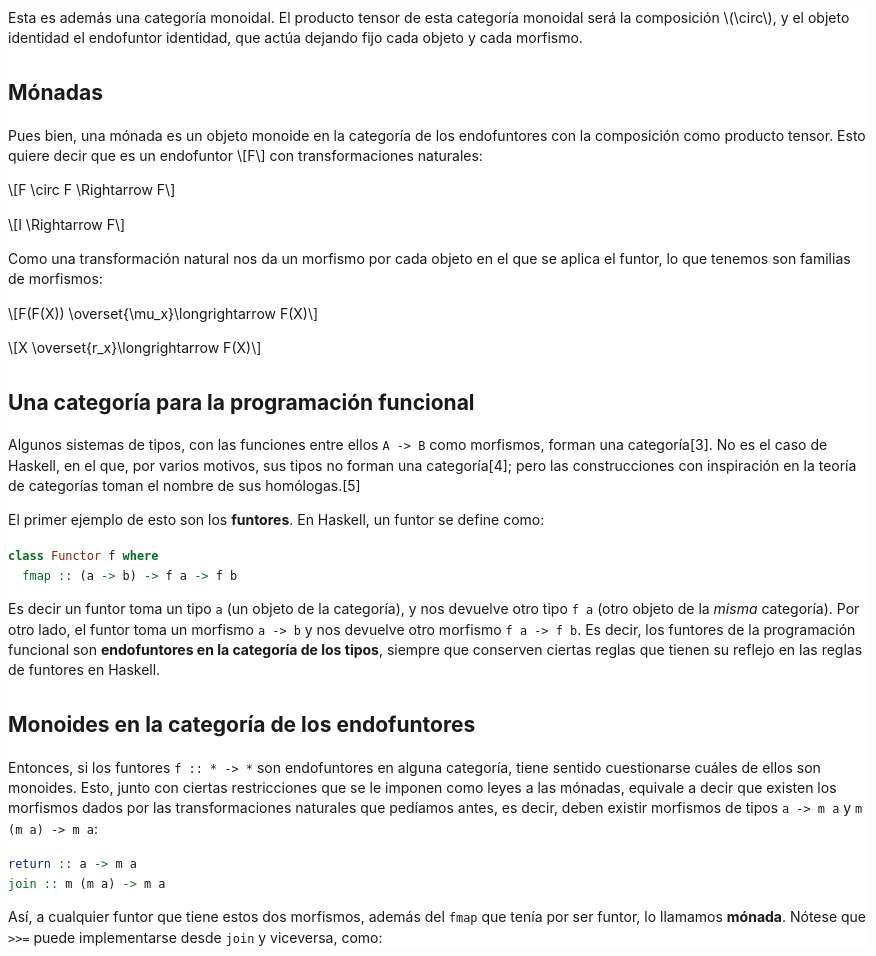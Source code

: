 Esta es además una categoría monoidal. El producto tensor de esta categoría monoidal será la composición \\(\circ\\), y el objeto identidad el endofuntor identidad, que actúa dejando fijo cada objeto y cada morfismo.


## Mónadas

Pues bien, una mónada es un objeto monoide en la categoría de los endofuntores con la composición como producto tensor. Esto quiere decir que es un endofuntor \\[F\\] con transformaciones naturales:

\\[F \circ F \Rightarrow F\\]

\\[I \Rightarrow F\\]

Como una transformación natural nos da un morfismo por cada objeto en el que se aplica el funtor, lo que tenemos son familias de morfismos:

\\[F(F(X)) \overset{\mu_x}\longrightarrow F(X)\\]

\\[X \overset{r_x}\longrightarrow F(X)\\]


## Una categoría para la programación funcional

Algunos sistemas de tipos, con las funciones entre ellos `A -> B` como morfismos, forman una categoría[3]. No es el caso de Haskell, en el que, por varios motivos, sus tipos no forman una categoría[4]; pero las construcciones con inspiración en la teoría de categorías toman el nombre de sus homólogas.[5]

El primer ejemplo de esto son los **funtores**. En Haskell, un funtor se define como:

```haskell
class Functor f where 
  fmap :: (a -> b) -> f a -> f b 
```

Es decir un funtor toma un tipo `a` (un objeto de la categoría), y nos devuelve otro tipo `f a` (otro objeto de la *misma* categoría). Por otro lado, el funtor toma un morfismo `a -> b` y nos devuelve otro morfismo `f a -> f b`. Es decir, los funtores de la programación funcional son **endofuntores en la categoría de los tipos**, siempre que conserven ciertas reglas que tienen su reflejo en las reglas de funtores en Haskell.


## Monoides en la categoría de los endofuntores

Entonces, si los funtores `f :: * -> *` son endofuntores en alguna categoría, tiene sentido cuestionarse cuáles de ellos son monoides. Esto, junto con ciertas restricciones que se le imponen como leyes a las mónadas, equivale a decir que existen los morfismos dados por las transformaciones naturales que pedíamos antes, es decir, deben existir morfismos de tipos `a -> m a` y `m (m a) -> m a`:

```haskell
return :: a -> m a
join :: m (m a) -> m a
```

Así, a cualquier funtor que tiene estos dos morfismos, además del `fmap` que tenía por ser funtor, lo llamamos **mónada**. Nótese que `>>=` puede implementarse desde `join` y viceversa, como:
